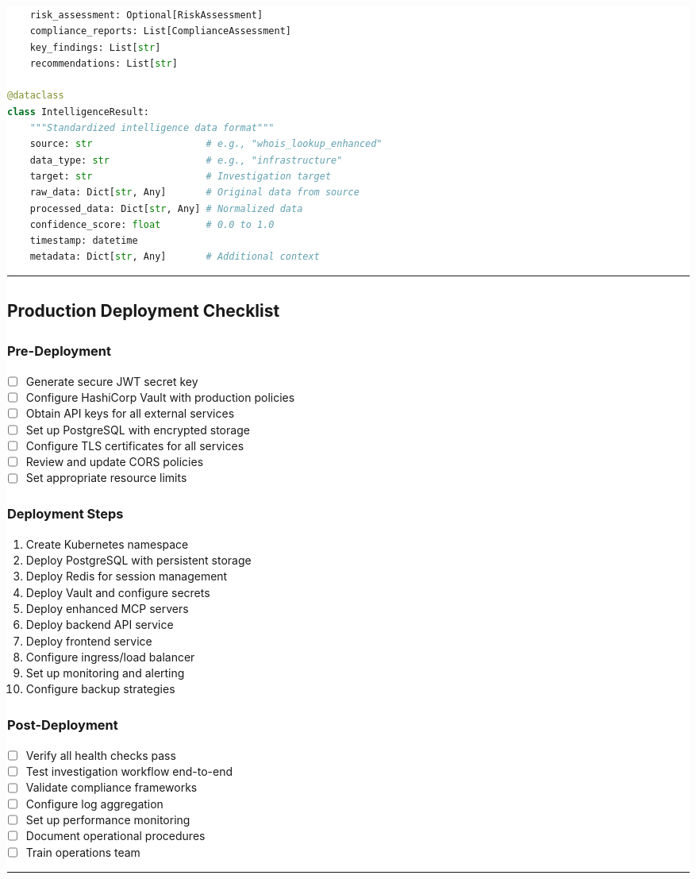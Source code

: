 ```python
    risk_assessment: Optional[RiskAssessment]
    compliance_reports: List[ComplianceAssessment]
    key_findings: List[str]
    recommendations: List[str]

@dataclass
class IntelligenceResult:
    """Standardized intelligence data format"""
    source: str                    # e.g., "whois_lookup_enhanced"
    data_type: str                 # e.g., "infrastructure"
    target: str                    # Investigation target
    raw_data: Dict[str, Any]       # Original data from source
    processed_data: Dict[str, Any] # Normalized data
    confidence_score: float        # 0.0 to 1.0
    timestamp: datetime
    metadata: Dict[str, Any]       # Additional context
```

---

## Production Deployment Checklist

### Pre-Deployment
- [ ] Generate secure JWT secret key
- [ ] Configure HashiCorp Vault with production policies
- [ ] Obtain API keys for all external services
- [ ] Set up PostgreSQL with encrypted storage
- [ ] Configure TLS certificates for all services
- [ ] Review and update CORS policies
- [ ] Set appropriate resource limits

### Deployment Steps
1. Create Kubernetes namespace
2. Deploy PostgreSQL with persistent storage
3. Deploy Redis for session management
4. Deploy Vault and configure secrets
5. Deploy enhanced MCP servers
6. Deploy backend API service
7. Deploy frontend service
8. Configure ingress/load balancer
9. Set up monitoring and alerting
10. Configure backup strategies

### Post-Deployment
- [ ] Verify all health checks pass
- [ ] Test investigation workflow end-to-end
- [ ] Validate compliance frameworks
- [ ] Configure log aggregation
- [ ] Set up performance monitoring
- [ ] Document operational procedures
- [ ] Train operations team

---